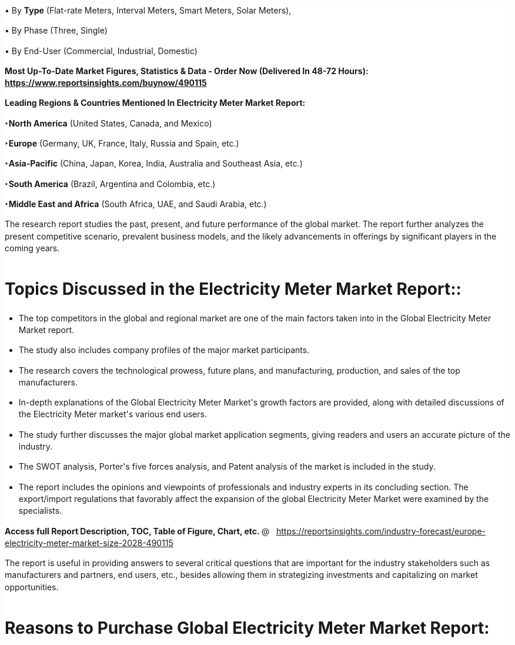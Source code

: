 • By <strong>Type</strong> (Flat-rate Meters, Interval Meters, Smart Meters, Solar Meters), 

• By Phase (Three, Single)

• By End-User (Commercial, Industrial, Domestic)

<strong>Most Up-To-Date Market Figures, Statistics & Data - Order Now (Delivered In 48-72 Hours): <a href=https://www.reportsinsights.com/buynow/490115>https://www.reportsinsights.com/buynow/490115</a></strong>

<strong>Leading Regions &amp; Countries Mentioned In Electricity Meter Market Report:</strong>

<strong>‣North America</strong> (United States, Canada, and Mexico)

<strong>‣Europe</strong> (Germany, UK, France, Italy, Russia and Spain, etc.)

<strong>‣Asia-Pacific</strong> (China, Japan, Korea, India, Australia and Southeast Asia, etc.)

<strong>‣South America</strong> (Brazil, Argentina and Colombia, etc.)

<strong>‣Middle East and Africa</strong> (South Africa, UAE, and Saudi Arabia, etc.)

The research report studies the past, present, and future performance of the global market. The report further analyzes the present competitive scenario, prevalent business models, and the likely advancements in offerings by significant players in the coming years.

# <strong>Topics Discussed in the Electricity Meter Market Report::</strong>

- The top competitors in the global and regional market are one of the main factors taken into in the Global Electricity Meter Market report.

- The study also includes company profiles of the major market participants.

- The research covers the technological prowess, future plans, and manufacturing, production, and sales of the top manufacturers.

- In-depth explanations of the Global Electricity Meter Market's growth factors are provided, along with detailed discussions of the Electricity Meter market's various end users.

- The study further discusses the major global market application segments, giving readers and users an accurate picture of the industry.

- The SWOT analysis, Porter's five forces analysis, and Patent analysis of the market is included in the study.

- The report includes the opinions and viewpoints of professionals and industry experts in its concluding section. The export/import regulations that favorably affect the expansion of the global Electricity Meter Market were examined by the specialists.

<strong>Access full Report Description, TOC, Table of Figure, Chart, etc. </strong>@   <a href=https://reportsinsights.com/industry-forecast/europe-electricity-meter-market-size-2028-490115>https://reportsinsights.com/industry-forecast/europe-electricity-meter-market-size-2028-490115</a>

The report is useful in providing answers to several critical questions that are important for the industry stakeholders such as manufacturers and partners, end users, etc., besides allowing them in strategizing investments and capitalizing on market opportunities.

# <strong>Reasons to Purchase Global Electricity Meter Market Report:</strong>
